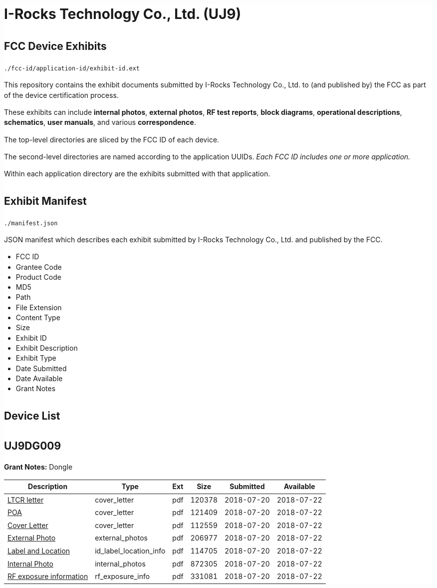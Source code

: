 # I-Rocks Technology Co., Ltd. (UJ9)
## FCC Device Exhibits

```
./fcc-id/application-id/exhibit-id.ext
```

This repository contains the exhibit documents submitted by I-Rocks Technology Co., Ltd. to (and published by) the FCC as part of the device certification process.

These exhibits can include **internal photos**, **external photos**, **RF test reports**, **block diagrams**, **operational descriptions**, **schematics**, **user manuals**, and various **correspondence**.

The top-level directories are sliced by the FCC ID of each device.

The second-level directories are named according to the application UUIDs. *Each FCC ID includes one or more application.*

Within each application directory are the exhibits submitted with that application. 

## Exhibit Manifest

```
./manifest.json
```

JSON manifest which describes each exhibit submitted by I-Rocks Technology Co., Ltd. and published by the FCC.

- FCC ID
- Grantee Code
- Product Code
- MD5
- Path
- File Extension
- Content Type
- Size
- Exhibit ID
- Exhibit Description
- Exhibit Type
- Date Submitted
- Date Available
- Grant Notes

## Device List
## UJ9DG009
**Grant Notes:** Dongle

| Description | Type | Ext | Size | Submitted | Available |
| ----------- | ---- | --- | ---- | --------- | --------- |
| [LTCR letter](UJ9DG009/e88a8f7e661877342b02831b7ef92a1e/3931702.pdf) | cover_letter | pdf | 120378 | 2018-07-20 | 2018-07-22 |
| [POA](UJ9DG009/e88a8f7e661877342b02831b7ef92a1e/3931703.pdf) | cover_letter | pdf | 121409 | 2018-07-20 | 2018-07-22 |
| [Cover Letter](UJ9DG009/e88a8f7e661877342b02831b7ef92a1e/3931704.pdf) | cover_letter | pdf | 112559 | 2018-07-20 | 2018-07-22 |
| [External Photo](UJ9DG009/e88a8f7e661877342b02831b7ef92a1e/3931705.pdf) | external_photos | pdf | 206977 | 2018-07-20 | 2018-07-22 |
| [Label and Location](UJ9DG009/e88a8f7e661877342b02831b7ef92a1e/3931707.pdf) | id_label_location_info | pdf | 114705 | 2018-07-20 | 2018-07-22 |
| [Internal Photo](UJ9DG009/e88a8f7e661877342b02831b7ef92a1e/3931706.pdf) | internal_photos | pdf | 872305 | 2018-07-20 | 2018-07-22 |
| [RF exposure information](UJ9DG009/e88a8f7e661877342b02831b7ef92a1e/3931709.pdf) | rf_exposure_info | pdf | 331081 | 2018-07-20 | 2018-07-22 |